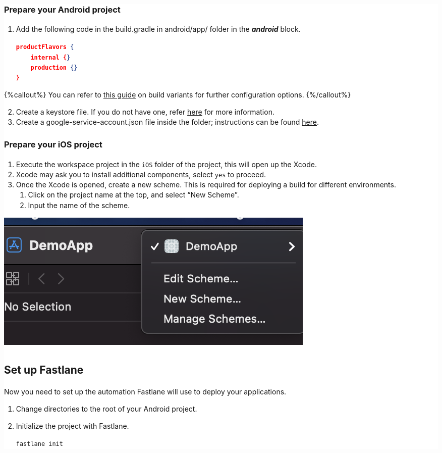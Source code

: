 ### Prepare your Android project

1. Add the following code in the build.gradle in android/app/ folder in the **_android_** block.

    ```json
    productFlavors {
        internal {}
        production {}
    }
    ```

{%callout%} You can refer to [this guide](https://developer.android.com/studio/build/build-variants) on build variants for further configuration options. {%/callout%}

2. Create a keystore file. If you do not have one, refer [here](https://developer.android.com/studio/publish/app-signing) for more information.
3. Create a google-service-account.json file inside the folder; instructions can be found [here](https://docs.fastlane.tools/getting-started/android/setup/).

### Prepare your iOS project

1. Execute the workspace project in the `iOS` folder of the project, this will open up the Xcode.
2. Xcode may ask you to install additional components, select `yes` to proceed.
3. Once the Xcode is opened, create a new scheme. This is required for deploying a build for different environments.
    1. Click on the project name at the top, and select “New Scheme”.
    2. Input the name of the scheme.

![Create a new scheme in Xcode](images/image3.png 'Create a new scheme in Xcode')

## Set up Fastlane

Now you need to set up the automation Fastlane will use to deploy your applications.

1. Change directories to the root of your Android project.
2. Initialize the project with Fastlane.

    ```bash
    fastlane init
    ```
